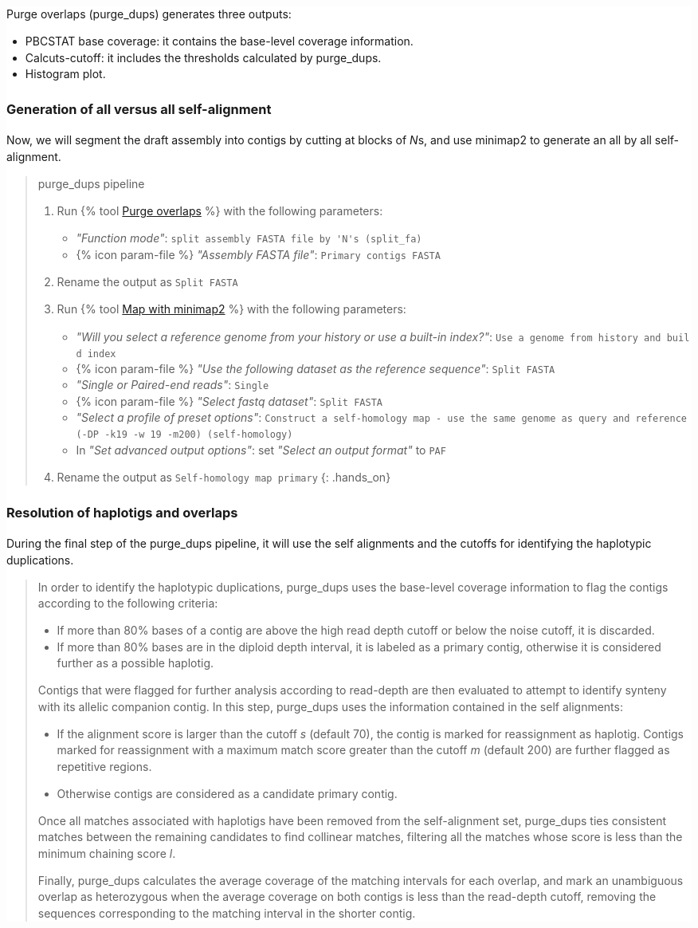 Purge overlaps (purge_dups) generates three outputs:

- PBCSTAT base coverage: it contains the base-level coverage information.
- Calcuts-cutoff: it includes the thresholds calculated by purge_dups.
- Histogram plot.

### Generation of all versus all self-alignment

Now, we will segment the draft assembly into contigs by cutting at blocks of *N*s, and use minimap2 to generate an all by all self-alignment.

> <hands-on-title>purge_dups pipeline    </hands-on-title>
> 1. Run {% tool [Purge overlaps](toolshed.g2.bx.psu.edu/repos/iuc/purge_dups/purge_dups/1.2.6+galaxy0) %} with the following parameters:
>    - *"Function mode"*: `split assembly FASTA file by 'N's (split_fa)`
>    - {% icon param-file %} *"Assembly FASTA file"*: `Primary contigs FASTA`
>
> 2. Rename the output as `Split FASTA`
>
> 3. Run {% tool [Map with minimap2](toolshed.g2.bx.psu.edu/repos/iuc/minimap2/minimap2/2.17+galaxy4) %} with the following parameters:
>    - *"Will you select a reference genome from your history or use a built-in index?"*: `Use a genome from history and build index`
>    - {% icon param-file %} *"Use the following dataset as the reference sequence"*: `Split FASTA`
>    - *"Single or Paired-end reads"*: `Single`
>    - {% icon param-file %} *"Select fastq dataset"*: `Split FASTA`
>    - *"Select a profile of preset options"*: `Construct a self-homology map - use the same genome as query and reference (-DP -k19 -w 19 -m200) (self-homology)`
>    - In *"Set advanced output options"*: set *"Select an output format"* to `PAF`
>
> 4. Rename the output as `Self-homology map primary`
{: .hands_on}


### Resolution of haplotigs and overlaps

During the final step of the purge_dups pipeline, it will use the self alignments and the cutoffs for identifying the haplotypic duplications.

> <details-title></details-title>
>
> In order to identify the haplotypic duplications, purge_dups uses the  base-level coverage information to flag the contigs according to the following criteria:
> - If more than 80% bases of a contig are above the high read depth cutoff or below the noise cutoff, it is discarded.
> - If more than 80% bases are in the diploid depth interval, it is labeled as a primary contig, otherwise it is considered further as a possible haplotig.
>
> Contigs that were flagged for further analysis according to read-depth are then evaluated to attempt to identify synteny with its allelic companion contig. In this step, purge_dups uses the information contained in the self alignments:
> - If the alignment score is larger than the cutoff *s* (default 70), the contig is marked for reassignment as haplotig. Contigs marked for reassignment with a maximum match score greater than the cutoff *m* (default 200) are further flagged as repetitive regions.
>
> - Otherwise contigs are considered as a candidate primary contig.
>
> Once all matches associated with haplotigs have been removed from the self-alignment set, purge_dups ties consistent matches between the remaining candidates to find collinear matches, filtering all the matches whose score is less than the minimum chaining score *l*.
>
> Finally, purge_dups calculates the average coverage of the matching intervals for each overlap, and mark an unambiguous overlap as heterozygous when the average coverage on both contigs is less than the read-depth cutoff, removing the sequences corresponding to the matching interval in the shorter contig.
>